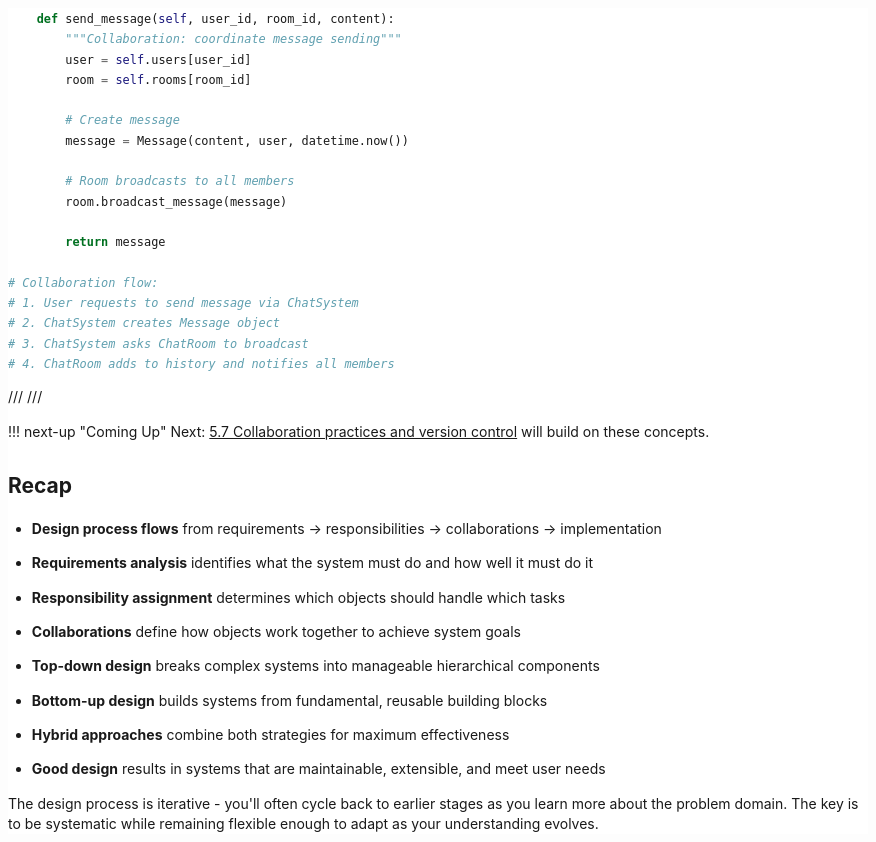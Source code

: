 ```python
    def send_message(self, user_id, room_id, content):
        """Collaboration: coordinate message sending"""
        user = self.users[user_id]
        room = self.rooms[room_id]
        
        # Create message
        message = Message(content, user, datetime.now())
        
        # Room broadcasts to all members
        room.broadcast_message(message)
        
        return message

# Collaboration flow:
# 1. User requests to send message via ChatSystem
# 2. ChatSystem creates Message object
# 3. ChatSystem asks ChatRoom to broadcast
# 4. ChatRoom adds to history and notifies all members

```

///
///


!!! next-up "Coming Up"
    Next: [5.7 Collaboration practices and version control](../Section-07-Collaboration-practices-and-version-control/index.md) will build on these concepts.

## Recap

- **Design process flows** from requirements → responsibilities → collaborations → implementation

- **Requirements analysis** identifies what the system must do and how well it must do it

- **Responsibility assignment** determines which objects should handle which tasks

- **Collaborations** define how objects work together to achieve system goals

- **Top-down design** breaks complex systems into manageable hierarchical components

- **Bottom-up design** builds systems from fundamental, reusable building blocks

- **Hybrid approaches** combine both strategies for maximum effectiveness

- **Good design** results in systems that are maintainable, extensible, and meet user needs

The design process is iterative - you'll often cycle back to earlier stages as you learn more about the problem domain. The key is to be systematic while remaining flexible enough to adapt as your understanding evolves.
